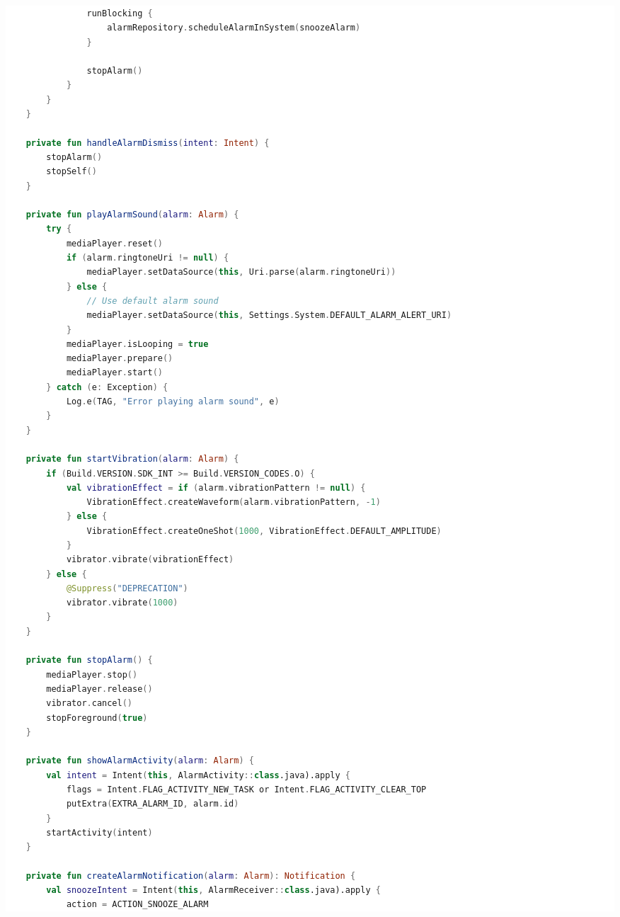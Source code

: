 ```kotlin
                runBlocking {
                    alarmRepository.scheduleAlarmInSystem(snoozeAlarm)
                }
                
                stopAlarm()
            }
        }
    }
    
    private fun handleAlarmDismiss(intent: Intent) {
        stopAlarm()
        stopSelf()
    }
    
    private fun playAlarmSound(alarm: Alarm) {
        try {
            mediaPlayer.reset()
            if (alarm.ringtoneUri != null) {
                mediaPlayer.setDataSource(this, Uri.parse(alarm.ringtoneUri))
            } else {
                // Use default alarm sound
                mediaPlayer.setDataSource(this, Settings.System.DEFAULT_ALARM_ALERT_URI)
            }
            mediaPlayer.isLooping = true
            mediaPlayer.prepare()
            mediaPlayer.start()
        } catch (e: Exception) {
            Log.e(TAG, "Error playing alarm sound", e)
        }
    }
    
    private fun startVibration(alarm: Alarm) {
        if (Build.VERSION.SDK_INT >= Build.VERSION_CODES.O) {
            val vibrationEffect = if (alarm.vibrationPattern != null) {
                VibrationEffect.createWaveform(alarm.vibrationPattern, -1)
            } else {
                VibrationEffect.createOneShot(1000, VibrationEffect.DEFAULT_AMPLITUDE)
            }
            vibrator.vibrate(vibrationEffect)
        } else {
            @Suppress("DEPRECATION")
            vibrator.vibrate(1000)
        }
    }
    
    private fun stopAlarm() {
        mediaPlayer.stop()
        mediaPlayer.release()
        vibrator.cancel()
        stopForeground(true)
    }
    
    private fun showAlarmActivity(alarm: Alarm) {
        val intent = Intent(this, AlarmActivity::class.java).apply {
            flags = Intent.FLAG_ACTIVITY_NEW_TASK or Intent.FLAG_ACTIVITY_CLEAR_TOP
            putExtra(EXTRA_ALARM_ID, alarm.id)
        }
        startActivity(intent)
    }
    
    private fun createAlarmNotification(alarm: Alarm): Notification {
        val snoozeIntent = Intent(this, AlarmReceiver::class.java).apply {
            action = ACTION_SNOOZE_ALARM
```